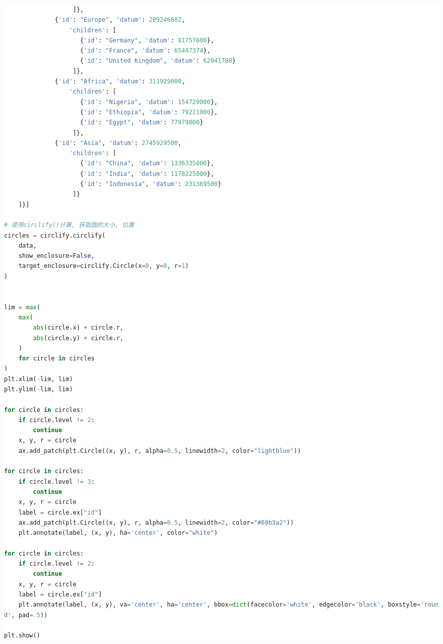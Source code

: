 ```python
                   ]},
              {'id': "Europe", 'datum': 209246682,
                  'children': [
                     {'id': "Germany", 'datum': 81757600},
                     {'id': "France", 'datum': 65447374},
                     {'id': "United Kingdom", 'datum': 62041708}
                   ]},
              {'id': "Africa", 'datum': 311929000,
                  'children': [
                     {'id': "Nigeria", 'datum': 154729000},
                     {'id': "Ethiopia", 'datum': 79221000},
                     {'id': "Egypt", 'datum': 77979000}
                   ]},
              {'id': "Asia", 'datum': 2745929500,
                  'children': [
                     {'id': "China", 'datum': 1336335000},
                     {'id': "India", 'datum': 1178225000},
                     {'id': "Indonesia", 'datum': 231369500}
                   ]}
    ]}]

# 使用circlify()计算, 获取圆的大小, 位置
circles = circlify.circlify(
    data,
    show_enclosure=False,
    target_enclosure=circlify.Circle(x=0, y=0, r=1)
)


lim = max(
    max(
        abs(circle.x) + circle.r,
        abs(circle.y) + circle.r,
    )
    for circle in circles
)
plt.xlim(-lim, lim)
plt.ylim(-lim, lim)

for circle in circles:
    if circle.level != 2:
        continue
    x, y, r = circle
    ax.add_patch(plt.Circle((x, y), r, alpha=0.5, linewidth=2, color="lightblue"))

for circle in circles:
    if circle.level != 3:
        continue
    x, y, r = circle
    label = circle.ex["id"]
    ax.add_patch(plt.Circle((x, y), r, alpha=0.5, linewidth=2, color="#69b3a2"))
    plt.annotate(label, (x, y), ha='center', color="white")

for circle in circles:
    if circle.level != 2:
        continue
    x, y, r = circle
    label = circle.ex["id"]
    plt.annotate(label, (x, y), va='center', ha='center', bbox=dict(facecolor='white', edgecolor='black', boxstyle='round', pad=.5))

plt.show()
```